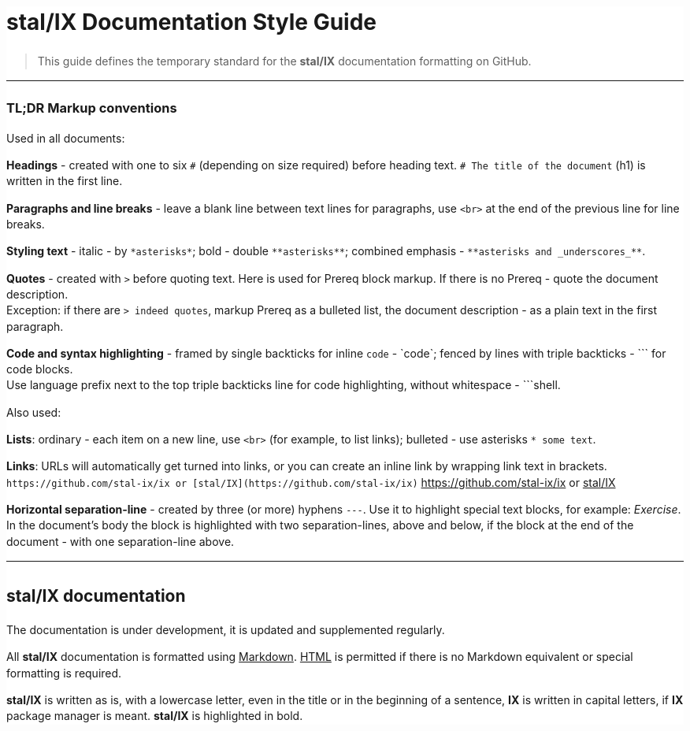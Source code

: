 # stal/IX Documentation Style Guide

> This guide defines the temporary standard for the **stal/IX** documentation formatting on GitHub.

---

### TL;DR Markup conventions

Used in all documents:

**Headings** - created with one to six `#` (depending on size required) before heading text. `# The title of the document` (h1) is written in the first line.

**Paragraphs and line breaks** - leave a blank line between text lines for paragraphs, use `<br>` at the end of the previous line for line breaks.

**Styling text** - italic - by `*asterisks*`; bold - double `**asterisks**`; combined emphasis - `**asterisks and _underscores_**`.

**Quotes** - created with `>` before quoting text. Here is used for Prereq block markup. If there is no Prereq - quote  the document description.<br> 
Exception: if there are `> indeed quotes`, markup Prereq as a bulleted list, the document description - as a plain text in the first paragraph.

**Code and syntax highlighting** - framed by single backticks for inline `code` - \`code\`; fenced by lines with triple backticks - \`\`\` for  code blocks.<br>
Use language prefix next to the top triple backticks line for code highlighting, without whitespace - \`\`\`shell.<br>

Also used:

**Lists**: ordinary - each item on a new line, use `<br>` (for example, to list links); bulleted - use asterisks `* some text`.

**Links**: URLs will automatically get turned into links, or you can create an inline link by wrapping link text in brackets.<br>
`https://github.com/stal-ix/ix or [stal/IX](https://github.com/stal-ix/ix)` https://github.com/stal-ix/ix or [stal/IX](https://github.com/stal-ix/ix)

**Horizontal separation-line** - created by three (or more) hyphens `---`. Use it to highlight special text blocks, for example: *Exercise*. In the document’s body the block is highlighted with two separation-lines, above and below, if the block at the end of the document - with one separation-line above.

---

## stal/IX documentation

The documentation is under development, it is updated and supplemented regularly.

All **stal/IX** documentation is formatted using [Markdown](https://en.wikipedia.org/wiki/Markdown). [HTML](https://en.wikipedia.org/wiki/HTML) is permitted if there is no Markdown equivalent or special formatting is required.

**stal/IX** is written as is, with a lowercase letter, even in the title or in the beginning of a sentence, **IX** is written in capital letters, if **IX** package manager is meant. **stal/IX** is highlighted in bold.
